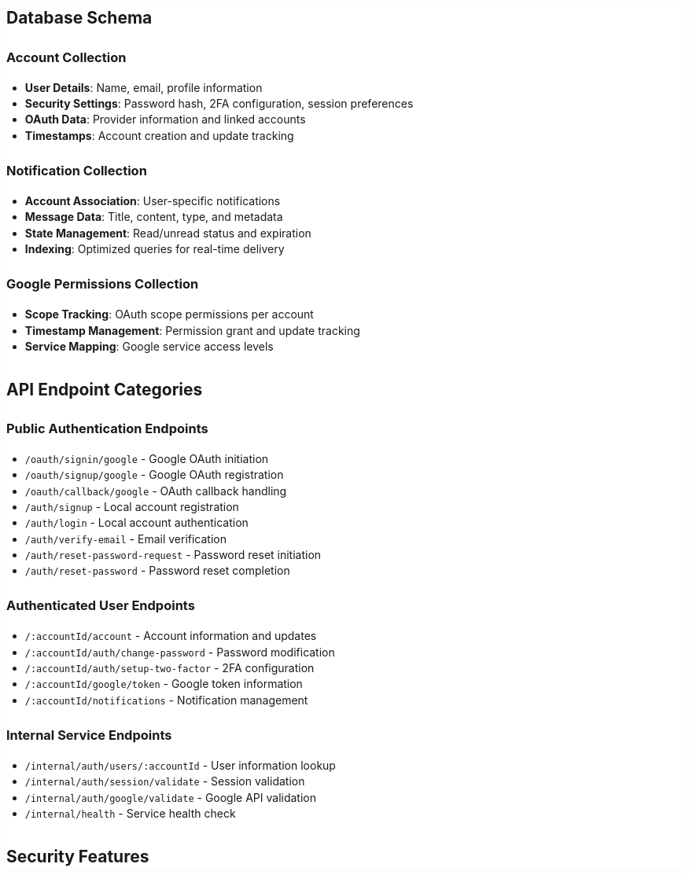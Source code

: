 ## Database Schema

### Account Collection

- **User Details**: Name, email, profile information
- **Security Settings**: Password hash, 2FA configuration, session preferences
- **OAuth Data**: Provider information and linked accounts
- **Timestamps**: Account creation and update tracking

### Notification Collection

- **Account Association**: User-specific notifications
- **Message Data**: Title, content, type, and metadata
- **State Management**: Read/unread status and expiration
- **Indexing**: Optimized queries for real-time delivery

### Google Permissions Collection

- **Scope Tracking**: OAuth scope permissions per account
- **Timestamp Management**: Permission grant and update tracking
- **Service Mapping**: Google service access levels

## API Endpoint Categories

### Public Authentication Endpoints

- `/oauth/signin/google` - Google OAuth initiation
- `/oauth/signup/google` - Google OAuth registration
- `/oauth/callback/google` - OAuth callback handling
- `/auth/signup` - Local account registration
- `/auth/login` - Local account authentication
- `/auth/verify-email` - Email verification
- `/auth/reset-password-request` - Password reset initiation
- `/auth/reset-password` - Password reset completion

### Authenticated User Endpoints

- `/:accountId/account` - Account information and updates
- `/:accountId/auth/change-password` - Password modification
- `/:accountId/auth/setup-two-factor` - 2FA configuration
- `/:accountId/google/token` - Google token information
- `/:accountId/notifications` - Notification management

### Internal Service Endpoints

- `/internal/auth/users/:accountId` - User information lookup
- `/internal/auth/session/validate` - Session validation
- `/internal/auth/google/validate` - Google API validation
- `/internal/health` - Service health check

## Security Features
